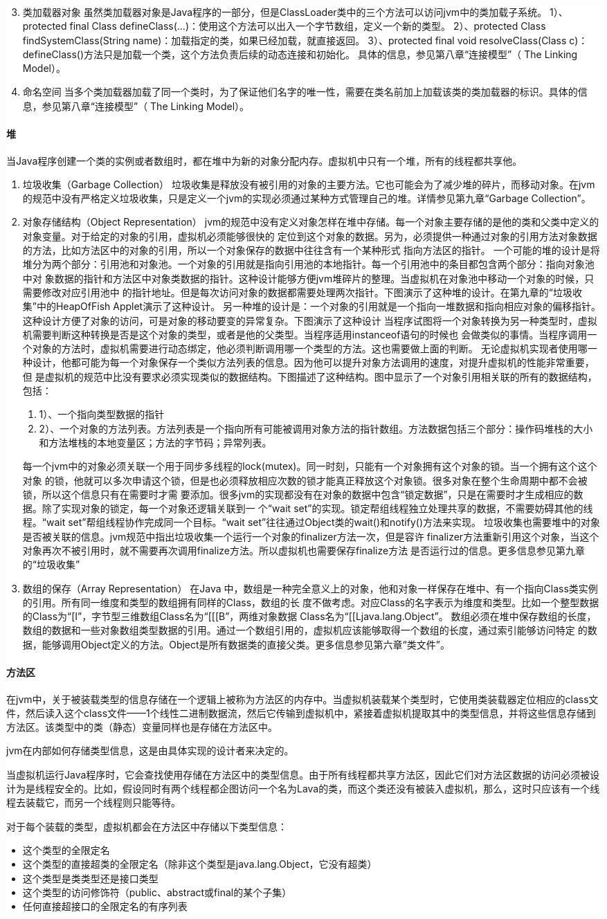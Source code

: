 3. 类加载器对象
虽然类加载器对象是Java程序的一部分，但是ClassLoader类中的三个方法可以访问jvm中的类加载子系统。
1）、protected final Class defineClass(…)：使用这个方法可以出入一个字节数组，定义一个新的类型。
2）、protected Class findSystemClass(String name)：加载指定的类，如果已经加载，就直接返回。
3）、protected final void resolveClass(Class c)：defineClass()方法只是加载一个类，这个方法负责后续的动态连接和初始化。
具体的信息，参见第八章“连接模型”（ The Linking Model）。

4. 命名空间
当多个类加载器加载了同一个类时，为了保证他们名字的唯一性，需要在类名前加上加载该类的类加载器的标识。具体的信息，参见第八章“连接模型”（ The Linking Model）。
     
#### 堆
当Java程序创建一个类的实例或者数组时，都在堆中为新的对象分配内存。虚拟机中只有一个堆，所有的线程都共享他。
1. 垃圾收集（Garbage Collection）
垃圾收集是释放没有被引用的对象的主要方法。它也可能会为了减少堆的碎片，而移动对象。在jvm的规范中没有严格定义垃圾收集，只是定义一个jvm的实现必须通过某种方式管理自己的堆。详情参见第九章“Garbage Collection”。
2. 对象存储结构（Object Representation）
jvm的规范中没有定义对象怎样在堆中存储。每一个对象主要存储的是他的类和父类中定义的对象变量。对于给定的对象的引用，虚拟机必须能够很快的 定位到这个对象的数据。另为，必须提供一种通过对象的引用方法对象数据的方法，比如方法区中的对象的引用，所以一个对象保存的数据中往往含有一个某种形式 指向方法区的指针。
一个可能的堆的设计是将堆分为两个部分：引用池和对象池。一个对象的引用就是指向引用池的本地指针。每一个引用池中的条目都包含两个部分：指向对象池中对 象数据的指针和方法区中对象类数据的指针。这种设计能够方便jvm堆碎片的整理。当虚拟机在对象池中移动一个对象的时候，只需要修改对应引用池中 的指针地址。但是每次访问对象的数据都需要处理两次指针。下图演示了这种堆的设计。在第九章的“垃圾收集”中的HeapOfFish Applet演示了这种设计。 
另一种堆的设计是：一个对象的引用就是一个指向一堆数据和指向相应对象的偏移指针。这种设计方便了对象的访问，可是对象的移动要变的异常复杂。下图演示了这种设计 
当程序试图将一个对象转换为另一种类型时，虚拟机需要判断这种转换是否是这个对象的类型，或者是他的父类型。当程序适用instanceof语句的时候也 会做类似的事情。当程序调用一个对象的方法时，虚拟机需要进行动态绑定，他必须判断调用哪一个类型的方法。这也需要做上面的判断。
无论虚拟机实现者使用哪一种设计，他都可能为每一个对象保存一个类似方法列表的信息。因为他可以提升对象方法调用的速度，对提升虚拟机的性能非常重要，但 是虚拟机的规范中比没有要求必须实现类似的数据结构。下图描述了这种结构。图中显示了一个对象引用相关联的所有的数据结构，包括：
    1. 1）、一个指向类型数据的指针
    2. 2）、一个对象的方法列表。方法列表是一个指向所有可能被调用对象方法的指针数组。方法数据包括三个部分：操作码堆栈的大小和方法堆栈的本地变量区；方法的字节码；异常列表。

    每一个jvm中的对象必须关联一个用于同步多线程的lock(mutex)。同一时刻，只能有一个对象拥有这个对象的锁。当一个拥有这个这个对象 的锁，他就可以多次申请这个锁，但是也必须释放相应次数的锁才能真正释放这个对象锁。很多对象在整个生命周期中都不会被锁，所以这个信息只有在需要时才需 要添加。很多jvm的实现都没有在对象的数据中包含“锁定数据”，只是在需要时才生成相应的数据。除了实现对象的锁定，每一个对象还逻辑关联到一 个“wait set”的实现。锁定帮组线程独立处理共享的数据，不需要妨碍其他的线程。“wait set”帮组线程协作完成同一个目标。“wait set”往往通过Object类的wait()和notify()方法来实现。 
垃圾收集也需要堆中的对象是否被关联的信息。jvm规范中指出垃圾收集一个运行一个对象的finalizer方法一次，但是容许 finalizer方法重新引用这个对象，当这个对象再次不被引用时，就不需要再次调用finalize方法。所以虚拟机也需要保存finalize方法 是否运行过的信息。更多信息参见第九章的“垃圾收集”
3. 数组的保存（Array Representation）
在Java 中，数组是一种完全意义上的对象，他和对象一样保存在堆中、有一个指向Class类实例的引用。所有同一维度和类型的数组拥有同样的Class，数组的长 度不做考虑。对应Class的名字表示为维度和类型。比如一个整型数据的Class为“[I”，字节型三维数组Class名为“[[[B”，两维对象数据 Class名为“[[Ljava.lang.Object”。
数组必须在堆中保存数组的长度，数组的数据和一些对象数组类型数据的引用。通过一个数组引用的，虚拟机应该能够取得一个数组的长度，通过索引能够访问特定 的数据，能够调用Object定义的方法。Object是所有数据类的直接父类。更多信息参见第六章“类文件”。
     
#### 方法区
在jvm中，关于被装载类型的信息存储在一个逻辑上被称为方法区的内存中。当虚拟机装载某个类型时，它使用类装载器定位相应的class文件，然后读入这个class文件——1个线性二进制数据流，然后它传输到虚拟机中，紧接着虚拟机提取其中的类型信息，并将这些信息存储到方法区。该类型中的类（静态）变量同样也是存储在方法区中。

jvm在内部如何存储类型信息，这是由具体实现的设计者来决定的。

当虚拟机运行Java程序时，它会查找使用存储在方法区中的类型信息。由于所有线程都共享方法区，因此它们对方法区数据的访问必须被设计为是线程安全的。比如，假设同时有两个线程都企图访问一个名为Lava的类，而这个类还没有被装入虚拟机，那么，这时只应该有一个线程去装载它，而另一个线程则只能等待。

对于每个装载的类型，虚拟机都会在方法区中存储以下类型信息：
* 这个类型的全限定名
* 这个类型的直接超类的全限定名（除非这个类型是java.lang.Object，它没有超类）
* 这个类型是类类型还是接口类型
* 这个类型的访问修饰符（public、abstract或final的某个子集）
* 任何直接超接口的全限定名的有序列表
